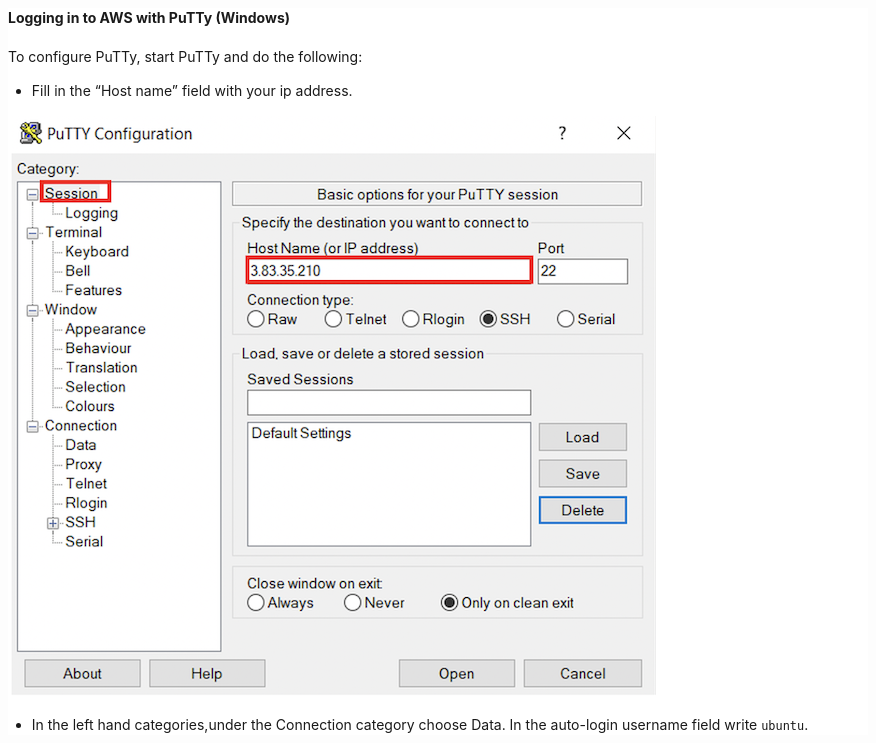 #### Logging in to AWS with PuTTy (Windows)

To configure PuTTy, start PuTTy and do the following:
* Fill in the “Host name” field with your ip address.

![Logging in with putty (Windows)](/assets/module_0/PuTTY_Session.png)

* In the left hand categories,under the Connection category choose Data. In the auto-login username field write `ubuntu`.
